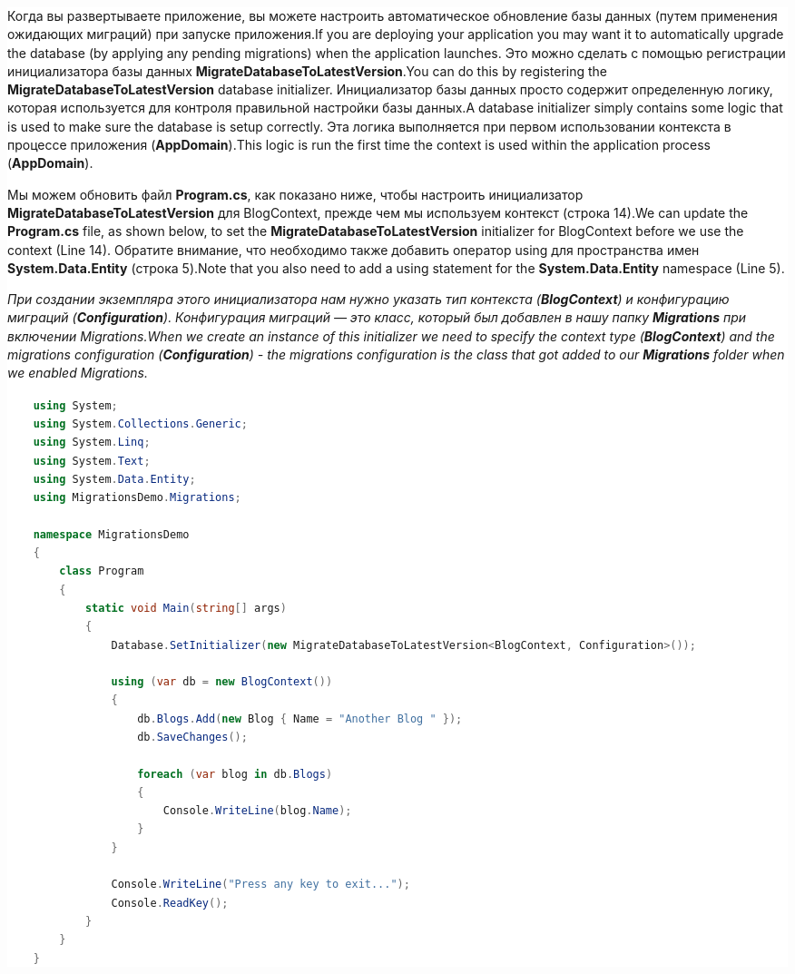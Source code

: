 <span data-ttu-id="80a0c-219">Когда вы развертываете приложение, вы можете настроить автоматическое обновление базы данных (путем применения ожидающих миграций) при запуске приложения.</span><span class="sxs-lookup"><span data-stu-id="80a0c-219">If you are deploying your application you may want it to automatically upgrade the database (by applying any pending migrations) when the application launches.</span></span> <span data-ttu-id="80a0c-220">Это можно сделать с помощью регистрации инициализатора базы данных **MigrateDatabaseToLatestVersion**.</span><span class="sxs-lookup"><span data-stu-id="80a0c-220">You can do this by registering the **MigrateDatabaseToLatestVersion** database initializer.</span></span> <span data-ttu-id="80a0c-221">Инициализатор базы данных просто содержит определенную логику, которая используется для контроля правильной настройки базы данных.</span><span class="sxs-lookup"><span data-stu-id="80a0c-221">A database initializer simply contains some logic that is used to make sure the database is setup correctly.</span></span> <span data-ttu-id="80a0c-222">Эта логика выполняется при первом использовании контекста в процессе приложения (**AppDomain**).</span><span class="sxs-lookup"><span data-stu-id="80a0c-222">This logic is run the first time the context is used within the application process (**AppDomain**).</span></span>

<span data-ttu-id="80a0c-223">Мы можем обновить файл **Program.cs**, как показано ниже, чтобы настроить инициализатор **MigrateDatabaseToLatestVersion** для BlogContext, прежде чем мы используем контекст (строка 14).</span><span class="sxs-lookup"><span data-stu-id="80a0c-223">We can update the **Program.cs** file, as shown below, to set the **MigrateDatabaseToLatestVersion** initializer for BlogContext before we use the context (Line 14).</span></span> <span data-ttu-id="80a0c-224">Обратите внимание, что необходимо также добавить оператор using для пространства имен **System.Data.Entity** (строка 5).</span><span class="sxs-lookup"><span data-stu-id="80a0c-224">Note that you also need to add a using statement for the **System.Data.Entity** namespace (Line 5).</span></span>

<span data-ttu-id="80a0c-225">*При создании экземпляра этого инициализатора нам нужно указать тип контекста (**BlogContext**) и конфигурацию миграций (**Configuration**). Конфигурация миграций — это класс, который был добавлен в нашу папку **Migrations** при включении Migrations.*</span><span class="sxs-lookup"><span data-stu-id="80a0c-225">*When we create an instance of this initializer we need to specify the context type (**BlogContext**) and the migrations configuration (**Configuration**) - the migrations configuration is the class that got added to our **Migrations** folder when we enabled Migrations.*</span></span>

``` csharp
    using System;
    using System.Collections.Generic;
    using System.Linq;
    using System.Text;
    using System.Data.Entity;
    using MigrationsDemo.Migrations;

    namespace MigrationsDemo
    {
        class Program
        {
            static void Main(string[] args)
            {
                Database.SetInitializer(new MigrateDatabaseToLatestVersion<BlogContext, Configuration>());

                using (var db = new BlogContext())
                {
                    db.Blogs.Add(new Blog { Name = "Another Blog " });
                    db.SaveChanges();

                    foreach (var blog in db.Blogs)
                    {
                        Console.WriteLine(blog.Name);
                    }
                }

                Console.WriteLine("Press any key to exit...");
                Console.ReadKey();
            }
        }
    }
```